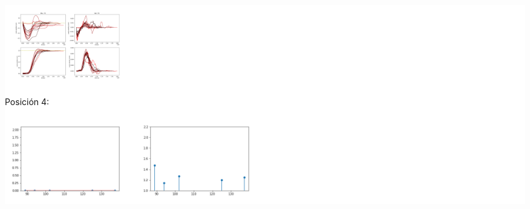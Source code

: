 <img src="./sujeto2/force/3/graphic.png" width="210" />

Posición 4:

<img src="./sujeto2/force/4/resumen.png" width="210" />
<img src="./sujeto2/force/4/time.png" width="210" />